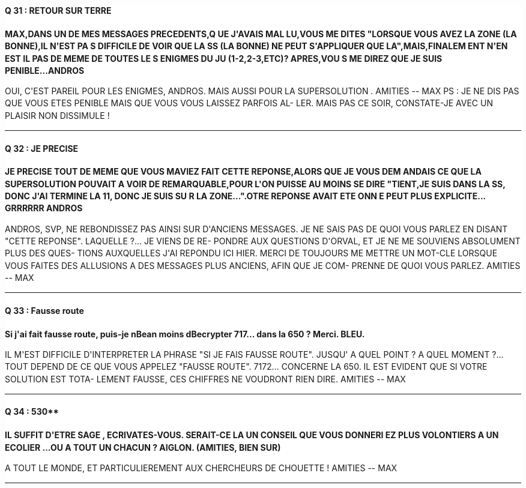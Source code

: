 
#### Q 31 : RETOUR SUR TERRE

**MAX,DANS UN DE MES MESSAGES PRECEDENTS,Q UE J'AVAIS
MAL LU,VOUS ME DITES "LORSQUE VOUS AVEZ LA ZONE (LA BONNE),IL N'EST PA S
 DIFFICILE DE VOIR QUE LA SS (LA BONNE) NE PEUT S'APPLIQUER QUE
LA",MAIS,FINALEM ENT N'EN EST IL PAS DE MEME DE TOUTES LE S ENIGMES DU
JU (1-2,2-3,ETC)? APRES,VOU S ME DIREZ QUE JE SUIS PENIBLE...ANDROS**

OUI, C'EST PAREIL POUR LES ENIGMES, ANDROS. MAIS AUSSI
 POUR LA SUPERSOLUTION . AMITIES -- MAX PS : JE NE DIS PAS QUE VOUS ETES
 PENIBLE MAIS QUE VOUS VOUS LAISSEZ PARFOIS AL- LER. MAIS PAS CE SOIR,
CONSTATE-JE AVEC UN PLAISIR NON DISSIMULE !

---

#### Q 32 : JE PRECISE

**JE PRECISE TOUT DE MEME QUE VOUS MAVIEZ  FAIT CETTE
REPONSE,ALORS QUE JE VOUS DEM ANDAIS CE QUE LA SUPERSOLUTION POUVAIT A
VOIR DE REMARQUABLE,POUR L'ON PUISSE AU  MOINS SE DIRE "TIENT,JE SUIS
DANS LA SS, DONC J'AI TERMINE LA 11, DONC JE SUIS SU R LA ZONE...".OTRE
REPONSE AVAIT ETE ONN E PEUT PLUS EXPLICITE... GRRRRRR ANDROS**

ANDROS, SVP, NE REBONDISSEZ PAS AINSI SUR D'ANCIENS
MESSAGES. JE NE SAIS PAS DE QUOI VOUS PARLEZ EN DISANT "CETTE REPONSE".
LAQUELLE ?... JE VIENS DE RE- PONDRE AUX QUESTIONS D'ORVAL, ET JE NE ME
SOUVIENS ABSOLUMENT PLUS DES QUES- TIONS AUXQUELLES J'AI REPONDU ICI
HIER. MERCI DE TOUJOURS ME METTRE UN MOT-CLE
LORSQUE VOUS FAITES DES ALLUSIONS A DES MESSAGES PLUS ANCIENS, AFIN QUE
JE COM- PRENNE DE QUOI VOUS PARLEZ. AMITIES -- MAX

---

#### Q 33 : Fausse route

**Si j'ai fait fausse route, puis-je nBean moins dBecrypter 717... dans la 650 ? Merci. BLEU.**

IL M'EST DIFFICILE D'INTERPRETER LA PHRASE "SI JE FAIS
 FAUSSE ROUTE". JUSQU' A QUEL POINT ? A QUEL MOMENT ?... TOUT DEPEND DE
CE QUE VOUS APPELEZ "FAUSSE ROUTE". 7172... CONCERNE LA 650. IL EST
EVIDENT QUE SI VOTRE SOLUTION EST TOTA- LEMENT FAUSSE, CES CHIFFRES NE
VOUDRONT RIEN DIRE. AMITIES -- MAX

---

#### Q 34 : 530**

**IL SUFFIT D'ETRE SAGE , ECRIVATES-VOUS. SERAIT-CE LA
UN CONSEIL QUE VOUS DONNERI EZ PLUS VOLONTIERS A UN ECOLIER ...OU A
TOUT UN CHACUN ? AIGLON. (AMITIES, BIEN SUR)**

A TOUT LE MONDE, ET PARTICULIEREMENT AUX CHERCHEURS DE CHOUETTE ! AMITIES -- MAX

---
